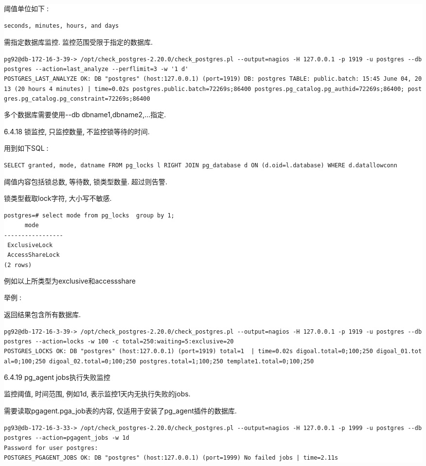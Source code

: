 阈值单位如下 :   
  
```  
seconds, minutes, hours, and days  
```  
  
需指定数据库监控. 监控范围受限于指定的数据库.  
  
```  
pg92@db-172-16-3-39-> /opt/check_postgres-2.20.0/check_postgres.pl --output=nagios -H 127.0.0.1 -p 1919 -u postgres --db postgres --action=last_analyze --perflimit=3 -w '1 d'  
POSTGRES_LAST_ANALYZE OK: DB "postgres" (host:127.0.0.1) (port=1919) DB: postgres TABLE: public.batch: 15:45 June 04, 2013 (20 hours 4 minutes) | time=0.02s postgres.public.batch=72269s;86400 postgres.pg_catalog.pg_authid=72269s;86400; postgres.pg_catalog.pg_constraint=72269s;86400   
```  
  
多个数据库需要使用--db dbname1,dbname2,...指定.  
  
6\.4\.18 锁监控, 只监控数量, 不监控锁等待的时间.  
  
用到如下SQL :   
  
```  
SELECT granted, mode, datname FROM pg_locks l RIGHT JOIN pg_database d ON (d.oid=l.database) WHERE d.datallowconn  
```  
  
阈值内容包括锁总数, 等待数, 锁类型数量. 超过则告警.  
  
锁类型截取lock字符, 大小写不敏感.  
  
```  
postgres=# select mode from pg_locks  group by 1;  
      mode         
-----------------  
 ExclusiveLock  
 AccessShareLock  
(2 rows)  
```  
  
例如以上所类型为exclusive和accessshare  
  
举例 :   
  
返回结果包含所有数据库.  
  
```  
pg92@db-172-16-3-39-> /opt/check_postgres-2.20.0/check_postgres.pl --output=nagios -H 127.0.0.1 -p 1919 -u postgres --db postgres --action=locks -w 100 -c total=250:waiting=5:exclusive=20  
POSTGRES_LOCKS OK: DB "postgres" (host:127.0.0.1) (port=1919) total=1  | time=0.02s digoal.total=0;100;250 digoal_01.total=0;100;250 digoal_02.total=0;100;250 postgres.total=1;100;250 template1.total=0;100;250   
```  
  
6\.4\.19 pg_agent jobs执行失败监控  
  
监控阈值, 时间范围, 例如1d, 表示监控1天内无执行失败的jobs.  
  
需要读取pgagent.pga_job表的内容, 仅适用于安装了pg_agent插件的数据库.  
  
```  
pg93@db-172-16-3-33-> /opt/check_postgres-2.20.0/check_postgres.pl --output=nagios -H 127.0.0.1 -p 1999 -u postgres --db postgres --action=pgagent_jobs -w 1d  
Password for user postgres:   
POSTGRES_PGAGENT_JOBS OK: DB "postgres" (host:127.0.0.1) (port=1999) No failed jobs | time=2.11s   
```  
  
